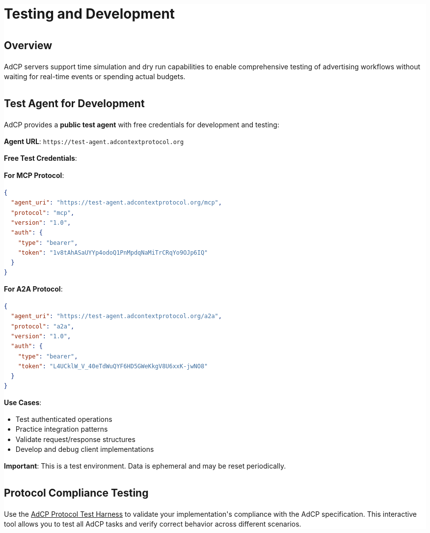 # Testing and Development

## Overview

AdCP servers support time simulation and dry run capabilities to enable comprehensive testing of advertising workflows without waiting for real-time events or spending actual budgets.

## Test Agent for Development

AdCP provides a **public test agent** with free credentials for development and testing:

**Agent URL**: `https://test-agent.adcontextprotocol.org`

**Free Test Credentials**:

**For MCP Protocol**:
```json
{
  "agent_uri": "https://test-agent.adcontextprotocol.org/mcp",
  "protocol": "mcp",
  "version": "1.0",
  "auth": {
    "type": "bearer",
    "token": "1v8tAhASaUYYp4odoQ1PnMpdqNaMiTrCRqYo9OJp6IQ"
  }
}
```

**For A2A Protocol**:
```json
{
  "agent_uri": "https://test-agent.adcontextprotocol.org/a2a",
  "protocol": "a2a",
  "version": "1.0",
  "auth": {
    "type": "bearer",
    "token": "L4UCklW_V_40eTdWuQYF6HD5GWeKkgV8U6xxK-jwNO8"
  }
}
```

**Use Cases**:
- Test authenticated operations
- Practice integration patterns
- Validate request/response structures
- Develop and debug client implementations

**Important**: This is a test environment. Data is ephemeral and may be reset periodically.

## Protocol Compliance Testing

Use the [AdCP Protocol Test Harness](https://testing.adcontextprotocol.org) to validate your implementation's compliance with the AdCP specification. This interactive tool allows you to test all AdCP tasks and verify correct behavior across different scenarios.
